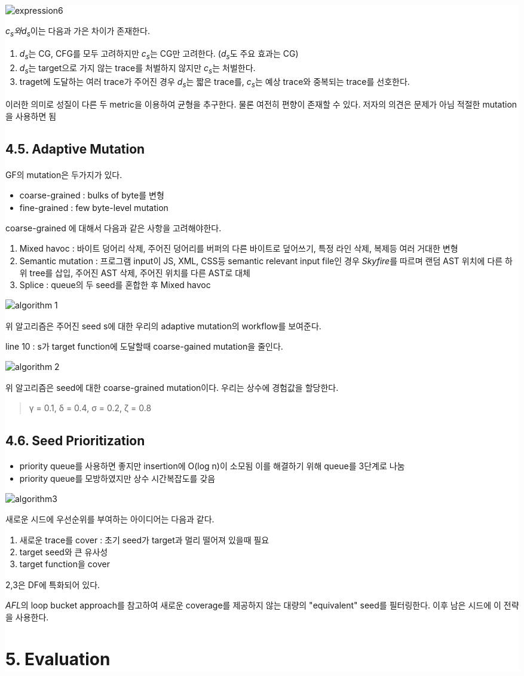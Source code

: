 ![expression6]()

$c_s와 d_s$이는 다음과 가은 차이가 존재한다.

1. $d_s$는 CG, CFG를 모두 고려하지만 $c_s$는 CG만 고려한다. ($d_s$도 주요 효과는 CG)
2. $d_s$는 target으로 가지 않는 trace를 처벌하지 않지만 $c_s$는 처벌한다.
3. traget에 도달하는 여러 trace가 주어진 경우 $d_s$는 짧은 trace를, $c_s$는 예상 trace와 중복되는 trace를 선호한다.

이러한 의미로 성질이 다른 두 metric을 이용하여 균형을 추구한다. 물론 여전히 편향이 존재할 수 있다. 저자의 의견은 문제가 아님 적절한 mutation을 사용하면 됨


## 4.5. Adaptive Mutation
GF의 mutation은 두가지가 있다.

- coarse-grained : bulks of byte를 변형
- fine-grained : few byte-level mutation

coarse-grained 에 대해서 다음과 같은 사항을 고려해야한다.

1. Mixed havoc : 바이트 덩어리 삭제, 주어진 덩어리를 버퍼의 다른 바이트로 덮어쓰기, 특정 라인 삭제, 복제등 여러 거대한 변형
2. Semantic mutation : 프로그램 input이 JS, XML, CSS등 semantic relevant input file인 경우 *Skyfire*를 따르며 랜덤 AST 위치에 다른 하위 tree를 삽입, 주어진 AST 삭제, 주어진 위치를 다른 AST로 대체
3. Splice : queue의 두 seed를 혼합한 후 Mixed havoc

![algorithm 1]()

위 알고리즘은 주어진 seed s에 대한 우리의 adaptive mutation의 workflow를 보여준다.

line 10 : s가 target function에 도달할때 coarse-gained mutation을 줄인다.

![algorithm 2]()

위 알고리즘은 seed에 대한 coarse-grained mutation이다. 우리는 상수에 경험값을 할당한다.

> γ = 0.1, δ = 0.4, σ = 0.2, ζ = 0.8

## 4.6. Seed Prioritization

- priority queue를 사용하면 좋지만 insertion에 O(log n)이 소모됨 이를 해결하기 위해 queue를 3단계로 나눔
- priority queue를 모방하였지만 상수 시간복잡도를 갖음 

![algorithm3]()

새로운 시드에 우선순위를 부여하는 아이디어는 다음과 같다.
1) 새로운 trace를 cover : 초기 seed가 target과 멀리 떨어져 있을때 필요
2) target seed와 큰 유사성
2) target function을 cover

2,3은 DF에 특화되어 있다. 

*AFL*의 loop bucket approach를 참고하여 새로운 coverage를 제공하지 않는 대량의 "equivalent" seed를 필터링한다. 이후 남은 시드에 이 전략을 사용한다.

# 5. Evaluation
